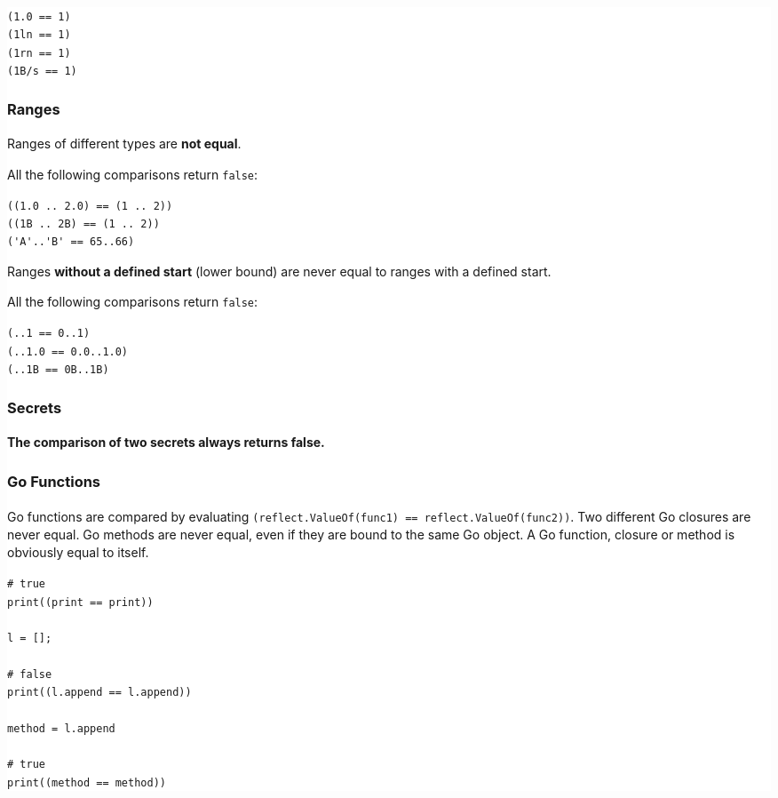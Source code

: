 ```
(1.0 == 1)
(1ln == 1)
(1rn == 1)
(1B/s == 1)
```

### Ranges

Ranges of different types are **not equal**.

All the following comparisons return `false`:

```
((1.0 .. 2.0) == (1 .. 2))
((1B .. 2B) == (1 .. 2))
('A'..'B' == 65..66)
```

Ranges **without a defined start** (lower bound) are never equal to ranges with
a defined start.

All the following comparisons return `false`:

```
(..1 == 0..1)
(..1.0 == 0.0..1.0)
(..1B == 0B..1B)
```

### Secrets

**The comparison of two secrets always returns false.**

### Go Functions

Go functions are compared by evaluating
`(reflect.ValueOf(func1) == reflect.ValueOf(func2))`. Two different Go closures
are never equal. Go methods are never equal, even if they are bound to the same
Go object. A Go function, closure or method is obviously equal to itself.

```
# true
print((print == print))

l = [];

# false
print((l.append == l.append))

method = l.append

# true
print((method == method))
```
